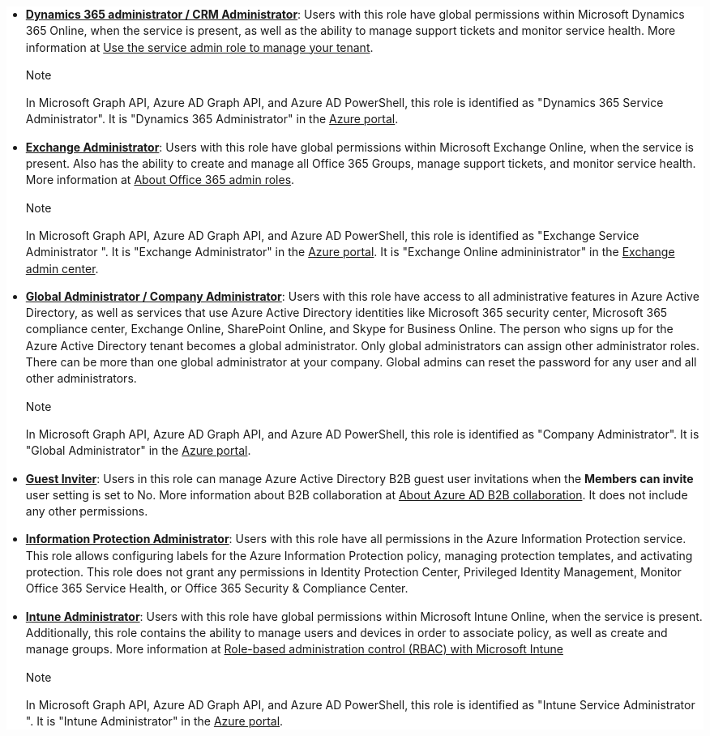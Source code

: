 * **[Dynamics 365 administrator / CRM Administrator](#crm-service-administrator)**: Users with this role have global permissions within Microsoft Dynamics 365 Online, when the service is present, as well as the ability to manage support tickets and monitor service health. More information at [Use the service admin role to manage your tenant](https://docs.microsoft.com/dynamics365/customer-engagement/admin/use-service-admin-role-manage-tenant).
  > [!NOTE] 
  > In Microsoft Graph API, Azure AD Graph API, and Azure AD PowerShell, this role is identified as "Dynamics 365 Service Administrator". It is "Dynamics 365 Administrator" in the [Azure portal](https://portal.azure.com).

* **[Exchange Administrator](#exchange-service-administrator)**: Users with this role have global permissions within Microsoft Exchange Online, when the service is present. Also has the ability to create and manage all Office 365 Groups, manage support tickets, and monitor service health. More information at [About Office 365 admin roles](https://support.office.com/article/About-Office-365-admin-roles-da585eea-f576-4f55-a1e0-87090b6aaa9d).
  > [!NOTE]
  > In Microsoft Graph API, Azure AD Graph API, and Azure AD PowerShell, this role is identified as "Exchange Service Administrator ". It is "Exchange Administrator" in the [Azure portal](https://portal.azure.com). It is "Exchange Online admininistrator" in the [Exchange admin center](https://go.microsoft.com/fwlink/p/?LinkID=529144). 


* **[Global Administrator / Company Administrator](#company-administrator)**: Users with this role have access to all administrative features in Azure Active Directory, as well as services that use Azure Active Directory identities like Microsoft 365 security center, Microsoft 365 compliance center, Exchange Online, SharePoint Online, and Skype for Business Online. The person who signs up for the Azure Active Directory tenant becomes a global administrator. Only global administrators can assign other administrator roles. There can be more than one global administrator at your company. Global admins can reset the password for any user and all other administrators.

  > [!NOTE]
  > In Microsoft Graph API, Azure AD Graph API, and Azure AD PowerShell, this role is identified as "Company Administrator". It is "Global Administrator" in the [Azure portal](https://portal.azure.com).
  >
  >

* **[Guest Inviter](#guest-inviter)**: Users in this role can manage Azure Active Directory B2B guest user invitations when the **Members can invite** user setting is set to No. More information about B2B collaboration at [About Azure AD B2B collaboration](https://docs.microsoft.com/azure/active-directory/active-directory-b2b-what-is-azure-ad-b2b). It does not include any other permissions.

* **[Information Protection Administrator](#information-protection-administrator)**: Users with this role have all permissions in the Azure Information Protection service. This role allows configuring labels for the Azure Information Protection policy, managing protection templates, and activating protection. This role does not grant any permissions in Identity Protection Center, Privileged Identity Management, Monitor Office 365 Service Health, or Office 365 Security & Compliance Center.

* **[Intune Administrator](#intune-service-administrator)**: Users with this role have global permissions within Microsoft Intune Online, when the service is present. Additionally, this role contains the ability to manage users and devices in order to associate policy, as well as create and manage groups. More information at [Role-based administration control (RBAC) with Microsoft Intune](https://docs.microsoft.com/intune/role-based-access-control)
  > [!NOTE]
  > In Microsoft Graph API, Azure AD Graph API, and Azure AD PowerShell, this role is identified as "Intune Service Administrator ". It is "Intune Administrator" in the [Azure portal](https://portal.azure.com).
